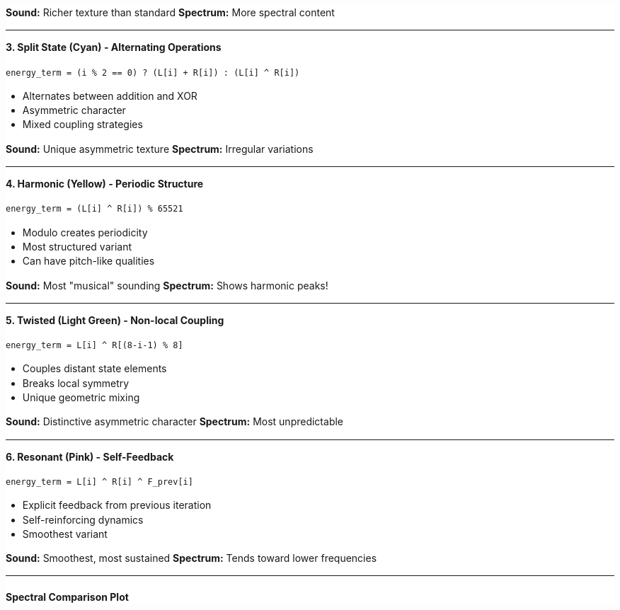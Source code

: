 **Sound:** Richer texture than standard
**Spectrum:** More spectral content

---

**3. Split State (Cyan) - Alternating Operations**
```
energy_term = (i % 2 == 0) ? (L[i] + R[i]) : (L[i] ^ R[i])
```
- Alternates between addition and XOR
- Asymmetric character
- Mixed coupling strategies

**Sound:** Unique asymmetric texture
**Spectrum:** Irregular variations

---

**4. Harmonic (Yellow) - Periodic Structure**
```
energy_term = (L[i] ^ R[i]) % 65521
```
- Modulo creates periodicity
- Most structured variant
- Can have pitch-like qualities

**Sound:** Most "musical" sounding
**Spectrum:** Shows harmonic peaks!

---

**5. Twisted (Light Green) - Non-local Coupling**
```
energy_term = L[i] ^ R[(8-i-1) % 8]
```
- Couples distant state elements
- Breaks local symmetry
- Unique geometric mixing

**Sound:** Distinctive asymmetric character
**Spectrum:** Most unpredictable

---

**6. Resonant (Pink) - Self-Feedback**
```
energy_term = L[i] ^ R[i] ^ F_prev[i]
```
- Explicit feedback from previous iteration
- Self-reinforcing dynamics
- Smoothest variant

**Sound:** Smoothest, most sustained
**Spectrum:** Tends toward lower frequencies

---

#### **Spectral Comparison Plot**
